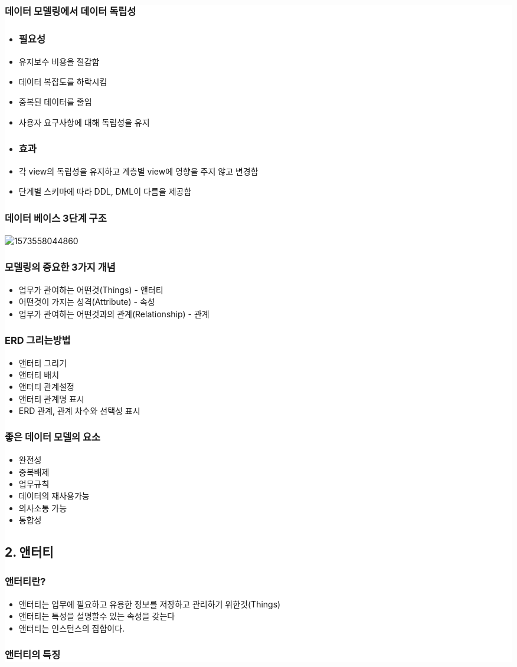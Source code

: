 ### 데이터 모델링에서 데이터 독립성

- ### 필요성

- 유지보수 비용을 절감함

- 데이터 복잡도를 하락시킴

- 중복된 데이터를 줄임

- 사용자 요구사항에 대해 독립성을 유지

- ### 효과

- 각  view의 독립성을 유지하고 계층별 view에 영향을 주지 않고 변경함

- 단계별 스키마에 따라 DDL, DML이 다름을 제공함

### 데이터 베이스 3단계 구조

![1573558044860](C:\Users\안현상\AppData\Roaming\Typora\typora-user-images\1573558044860.png)

### 모델링의 중요한 3가지 개념

- 업무가 관여하는 어떤것(Things) - 앤터티
- 어떤것이 가지는 성격(Attribute) - 속성
- 업무가 관여하는 어떤것과의 관계(Relationship) - 관계

### ERD 그리는방법

- 앤터티 그리기
- 앤터티 배치
- 앤터티 관계설정
- 앤터티 관계명 표시
- ERD 관계, 관계 차수와 선택성 표시

### 좋은 데이터 모델의 요소

- 완전성
- 중복배제
- 업무규칙
- 데이터의 재사용가능
- 의사소통 가능
- 통합성

## 2. 앤터티

### 앤터티란?

- 앤터티는 업무에 필요하고 유용한 정보를 저장하고 관리하기 위한것(Things)
- 앤터티는 특성을 설명할수 있는 속성을 갖는다
- 앤터티는 인스턴스의 집합이다.

### 앤터티의 특징
